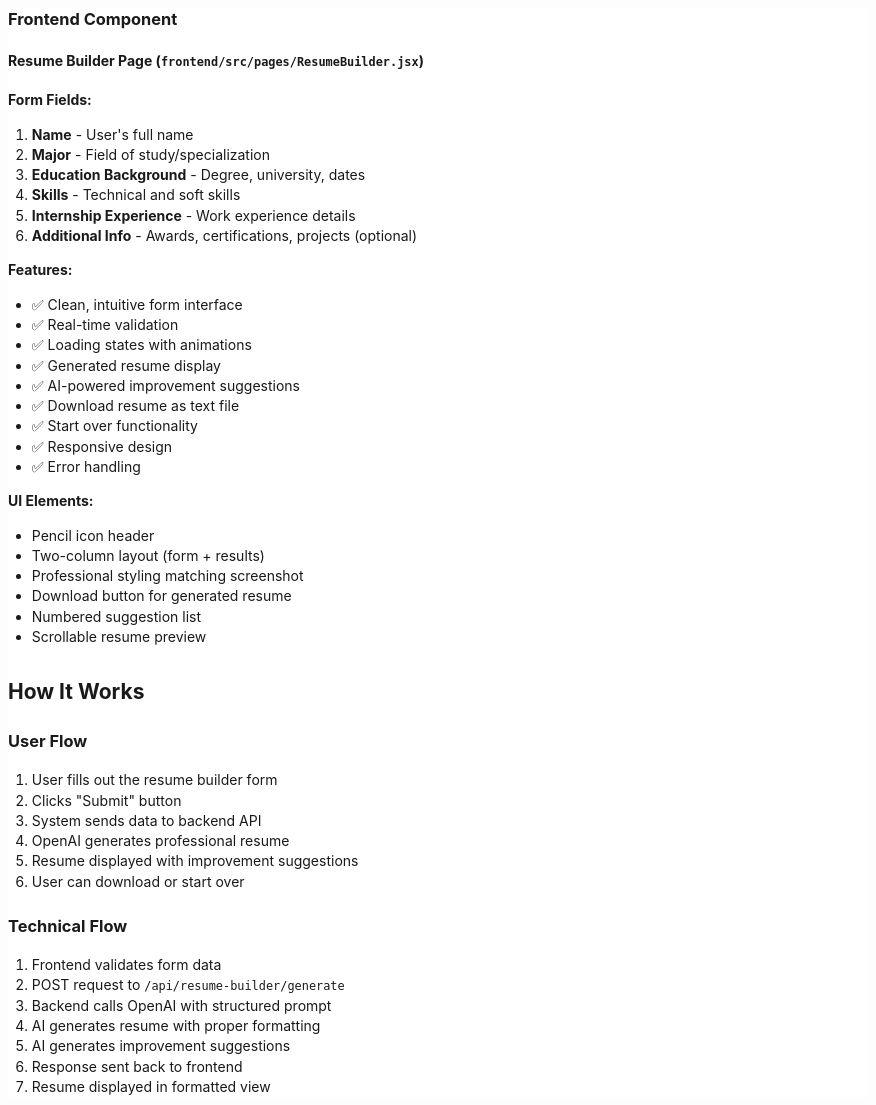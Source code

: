 ### Frontend Component

#### Resume Builder Page (`frontend/src/pages/ResumeBuilder.jsx`)

**Form Fields:**
1. **Name** - User's full name
2. **Major** - Field of study/specialization
3. **Education Background** - Degree, university, dates
4. **Skills** - Technical and soft skills
5. **Internship Experience** - Work experience details
6. **Additional Info** - Awards, certifications, projects (optional)

**Features:**
- ✅ Clean, intuitive form interface
- ✅ Real-time validation
- ✅ Loading states with animations
- ✅ Generated resume display
- ✅ AI-powered improvement suggestions
- ✅ Download resume as text file
- ✅ Start over functionality
- ✅ Responsive design
- ✅ Error handling

**UI Elements:**
- Pencil icon header
- Two-column layout (form + results)
- Professional styling matching screenshot
- Download button for generated resume
- Numbered suggestion list
- Scrollable resume preview

## How It Works

### User Flow
1. User fills out the resume builder form
2. Clicks "Submit" button
3. System sends data to backend API
4. OpenAI generates professional resume
5. Resume displayed with improvement suggestions
6. User can download or start over

### Technical Flow
1. Frontend validates form data
2. POST request to `/api/resume-builder/generate`
3. Backend calls OpenAI with structured prompt
4. AI generates resume with proper formatting
5. AI generates improvement suggestions
6. Response sent back to frontend
7. Resume displayed in formatted view
